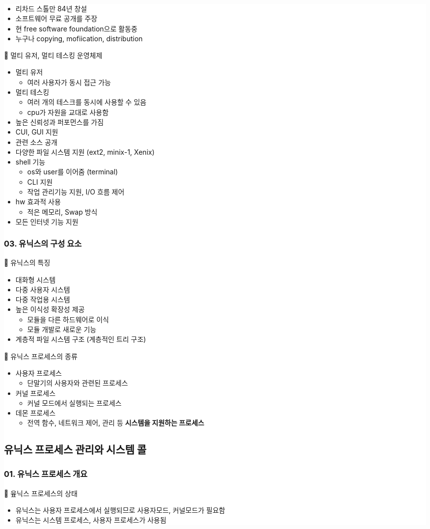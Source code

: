 - 리차드 스톨만 84년 창설
- 소프트웨어 무료 공개를 주장
- 현 free software foundation으로 활동중
- 누구나 copying, mofiication, distribution

🍎 멀티 유저, 멀티 테스킹 운영체제

- 멀티 유저
  - 여러 사용자가 동시 접근 가능
- 멀티 테스킹
  - 여러 개의 테스크를 동시에 사용할 수 있음
  - cpu가 자원을 교대로 사용함
- 높은 신뢰성과 퍼포먼스를 가짐
- CUI, GUI 지원
- 관련 소스 공개
- 다양한 파일 시스템 지원 (ext2, minix-1, Xenix)
- shell 기능
  - os와 user를 이어줌 (terminal)
  - CLI 지원
  - 작업 관리기능 지원, I/O 흐름 제어
- hw 효과적 사용
  - 적은 메모리, Swap 방식
- 모든 인터넷 기능 지원

### 03. 유닉스의 구성 요소

🍎 유닉스의 특징

- 대화형 시스템
- 다중 사용자 시스템
- 다중 작업용 시스템
- 높은 이식성 확장성 제공
  - 모듈을 다른 하드웨어로 이식
  - 모듈 개발로 새로운 기능
- 계층적 파일 시스템 구조 (계층적인 트리 구조)

🍎 유닉스 프로세스의 종류

- 사용자 프로세스
  - 단말기의 사용자와 관련된 프로세스
- 커널 프로세스
  - 커널 모드에서 실행되는 프로세스
- 데몬 프로세스
  - 전역 함수, 네트워크 제어, 관리 등 **시스템을 지원하는 프로세스**

## 유닉스 프로세스 관리와 시스템 콜

### 01. 유닉스 프로세스 개요

🍎 윺닉스 프로세스의 상태

- 유닉스는 사용자 프로세스에서 실행되므로 사용자모드, 커널모드가 필요함
- 유닉스는 시스템 프로세스, 사용자 프로세스가 사용됨
